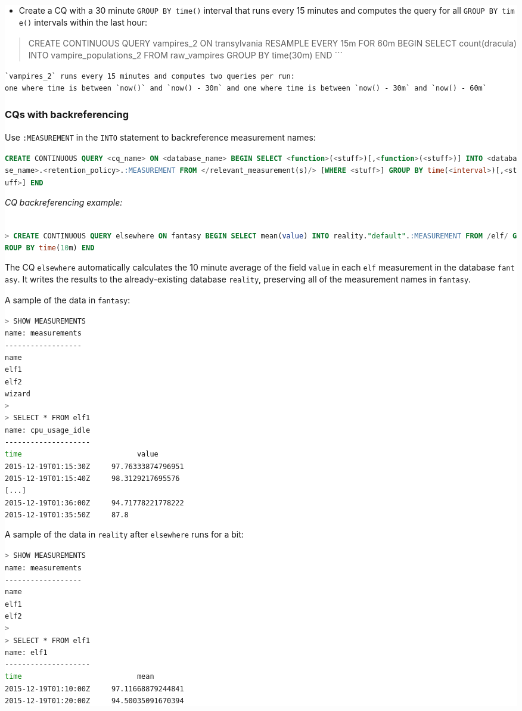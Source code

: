 * Create a CQ with a 30 minute `GROUP BY time()` interval that runs every 15 minutes and computes the query for all `GROUP BY time()` intervals within the last hour:

    ```sql
> CREATE CONTINUOUS QUERY vampires_2 ON transylvania RESAMPLE EVERY 15m FOR 60m BEGIN SELECT count(dracula) INTO vampire_populations_2 FROM raw_vampires GROUP BY time(30m) END
    ```

    `vampires_2` runs every 15 minutes and computes two queries per run:
    one where time is between `now()` and `now() - 30m` and one where time is between `now() - 30m` and `now() - 60m`

### CQs with backreferencing
Use `:MEASUREMENT` in the `INTO` statement to backreference measurement names:
```sql
CREATE CONTINUOUS QUERY <cq_name> ON <database_name> BEGIN SELECT <function>(<stuff>)[,<function>(<stuff>)] INTO <database_name>.<retention_policy>.:MEASUREMENT FROM </relevant_measurement(s)/> [WHERE <stuff>] GROUP BY time(<interval>)[,<stuff>] END
```

*CQ backreferencing example:*
<br>
<br>
```sql
> CREATE CONTINUOUS QUERY elsewhere ON fantasy BEGIN SELECT mean(value) INTO reality."default".:MEASUREMENT FROM /elf/ GROUP BY time(10m) END
```
The CQ `elsewhere` automatically calculates the 10 minute average of the field `value` in each `elf` measurement in the database `fantasy`. It writes the results to the already-existing database `reality`, preserving all of the measurement names in `fantasy`.

A sample of the data in `fantasy`:
```bash
> SHOW MEASUREMENTS
name: measurements
------------------
name
elf1
elf2
wizard
>
> SELECT * FROM elf1
name: cpu_usage_idle
--------------------
time			               value
2015-12-19T01:15:30Z	 97.76333874796951
2015-12-19T01:15:40Z	 98.3129217695576
[...]
2015-12-19T01:36:00Z	 94.71778221778222
2015-12-19T01:35:50Z	 87.8
```

A sample of the data in `reality` after `elsewhere` runs for a bit:
```bash
> SHOW MEASUREMENTS
name: measurements
------------------
name
elf1
elf2
>
> SELECT * FROM elf1
name: elf1
--------------------
time			               mean
2015-12-19T01:10:00Z	 97.11668879244841
2015-12-19T01:20:00Z	 94.50035091670394
```